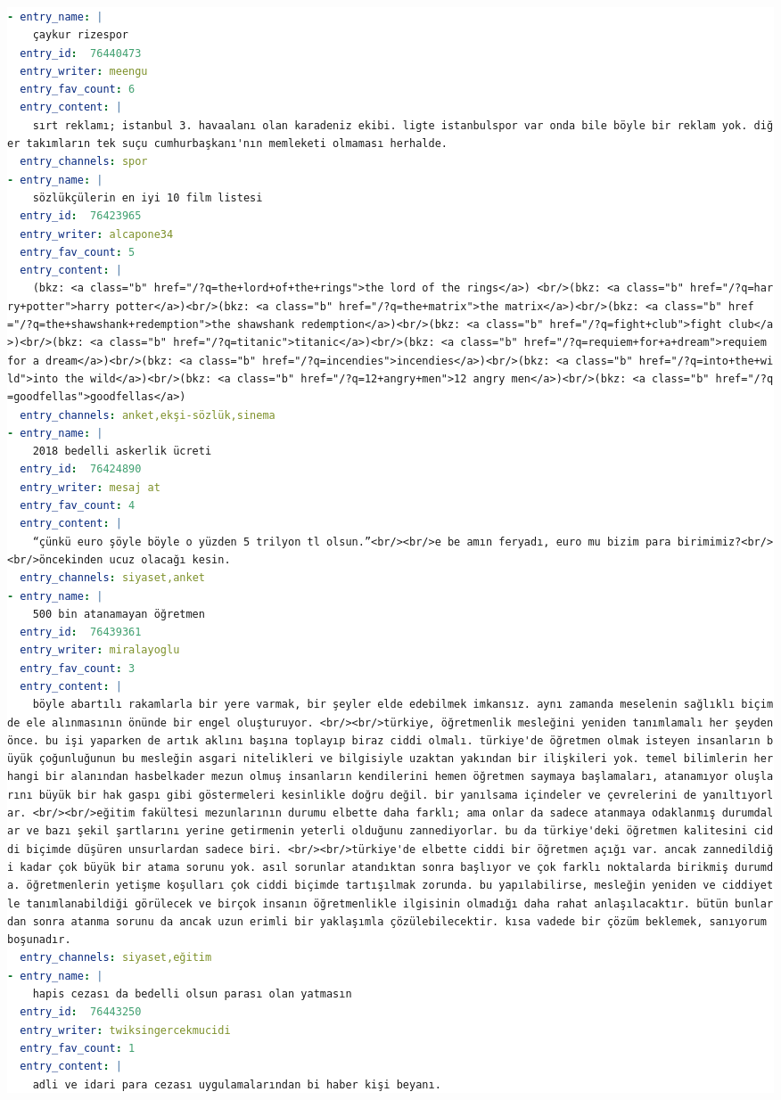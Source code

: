 ```yaml
- entry_name: |
    çaykur rizespor
  entry_id:  76440473
  entry_writer: meengu
  entry_fav_count: 6
  entry_content: |
    sırt reklamı; istanbul 3. havaalanı olan karadeniz ekibi. ligte istanbulspor var onda bile böyle bir reklam yok. diğer takımların tek suçu cumhurbaşkanı'nın memleketi olmaması herhalde.
  entry_channels: spor
- entry_name: |
    sözlükçülerin en iyi 10 film listesi
  entry_id:  76423965
  entry_writer: alcapone34
  entry_fav_count: 5
  entry_content: |
    (bkz: <a class="b" href="/?q=the+lord+of+the+rings">the lord of the rings</a>) <br/>(bkz: <a class="b" href="/?q=harry+potter">harry potter</a>)<br/>(bkz: <a class="b" href="/?q=the+matrix">the matrix</a>)<br/>(bkz: <a class="b" href="/?q=the+shawshank+redemption">the shawshank redemption</a>)<br/>(bkz: <a class="b" href="/?q=fight+club">fight club</a>)<br/>(bkz: <a class="b" href="/?q=titanic">titanic</a>)<br/>(bkz: <a class="b" href="/?q=requiem+for+a+dream">requiem for a dream</a>)<br/>(bkz: <a class="b" href="/?q=incendies">incendies</a>)<br/>(bkz: <a class="b" href="/?q=into+the+wild">into the wild</a>)<br/>(bkz: <a class="b" href="/?q=12+angry+men">12 angry men</a>)<br/>(bkz: <a class="b" href="/?q=goodfellas">goodfellas</a>)
  entry_channels: anket,ekşi-sözlük,sinema
- entry_name: |
    2018 bedelli askerlik ücreti
  entry_id:  76424890
  entry_writer: mesaj at
  entry_fav_count: 4
  entry_content: |
    “çünkü euro şöyle böyle o yüzden 5 trilyon tl olsun.”<br/><br/>e be amın feryadı, euro mu bizim para birimimiz?<br/><br/>öncekinden ucuz olacağı kesin.
  entry_channels: siyaset,anket
- entry_name: |
    500 bin atanamayan öğretmen
  entry_id:  76439361
  entry_writer: miralayoglu
  entry_fav_count: 3
  entry_content: |
    böyle abartılı rakamlarla bir yere varmak, bir şeyler elde edebilmek imkansız. aynı zamanda meselenin sağlıklı biçimde ele alınmasının önünde bir engel oluşturuyor. <br/><br/>türkiye, öğretmenlik mesleğini yeniden tanımlamalı her şeyden önce. bu işi yaparken de artık aklını başına toplayıp biraz ciddi olmalı. türkiye'de öğretmen olmak isteyen insanların büyük çoğunluğunun bu mesleğin asgari nitelikleri ve bilgisiyle uzaktan yakından bir ilişkileri yok. temel bilimlerin herhangi bir alanından hasbelkader mezun olmuş insanların kendilerini hemen öğretmen saymaya başlamaları, atanamıyor oluşlarını büyük bir hak gaspı gibi göstermeleri kesinlikle doğru değil. bir yanılsama içindeler ve çevrelerini de yanıltıyorlar. <br/><br/>eğitim fakültesi mezunlarının durumu elbette daha farklı; ama onlar da sadece atanmaya odaklanmış durumdalar ve bazı şekil şartlarını yerine getirmenin yeterli olduğunu zannediyorlar. bu da türkiye'deki öğretmen kalitesini ciddi biçimde düşüren unsurlardan sadece biri. <br/><br/>türkiye'de elbette ciddi bir öğretmen açığı var. ancak zannedildiği kadar çok büyük bir atama sorunu yok. asıl sorunlar atandıktan sonra başlıyor ve çok farklı noktalarda birikmiş durumda. öğretmenlerin yetişme koşulları çok ciddi biçimde tartışılmak zorunda. bu yapılabilirse, mesleğin yeniden ve ciddiyetle tanımlanabildiği görülecek ve birçok insanın öğretmenlikle ilgisinin olmadığı daha rahat anlaşılacaktır. bütün bunlardan sonra atanma sorunu da ancak uzun erimli bir yaklaşımla çözülebilecektir. kısa vadede bir çözüm beklemek, sanıyorum boşunadır.
  entry_channels: siyaset,eğitim
- entry_name: |
    hapis cezası da bedelli olsun parası olan yatmasın
  entry_id:  76443250
  entry_writer: twiksingercekmucidi
  entry_fav_count: 1
  entry_content: |
    adli ve idari para cezası uygulamalarından bi haber kişi beyanı.
```